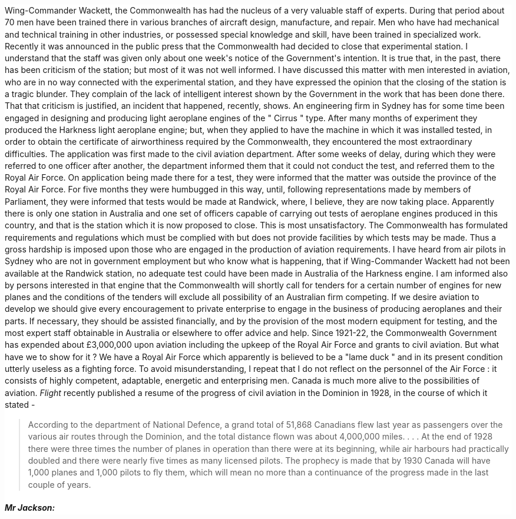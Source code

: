 Wing-Commander Wackett, the Commonwealth has had the nucleus of a very valuable staff of experts. During that period about 70 men have been trained there in various branches of aircraft design, manufacture, and repair. Men who have had mechanical and technical training in other industries, or possessed special knowledge and skill, have been trained in specialized work. Recently it was announced in the public press that the Commonwealth had decided to close that experimental station. I understand that the staff was given only about one week's notice of the Government's intention. It is true that, in the past, there has been criticism of the station; but most of it was not well informed. I have discussed this matter with men interested in aviation, who are in no way connected with the experimental station, and they have expressed the opinion that the closing of the station is a tragic blunder. They complain of the lack of intelligent interest shown by the Government in the work that has been done there. That that criticism is justified, an incident that happened, recently, shows. An engineering firm in Sydney has for some time been engaged in designing and producing light aeroplane engines of the " Cirrus " type. After many months of experiment they produced the Harkness light aeroplane engine; but, when they applied to have the machine in which it was installed tested, in order to obtain the certificate of airworthiness required by the Commonwealth, they encountered the most extraordinary difficulties. The application was first made to the civil aviation department. After some weeks of delay, during which they were referred to one officer after another, the department informed them that it could not conduct the test, and referred them to the Royal Air Force. On application being made there for a test, they were informed that the matter was outside the province of the Royal Air Force. For five months they were humbugged in this way, until, following representations made by members of Parliament, they were informed that tests would be made at Randwick, where, I believe, they are now taking place. Apparently there is only one station in Australia and one set of officers capable of carrying out tests of aeroplane engines produced in this country, and that is the station which it is now proposed to close. This is most unsatisfactory. The Commonwealth has formulated requirements and regulations which must be complied with but does not provide facilities by which tests may be made. Thus a gross hardship is imposed upon those who are engaged in the production of aviation requirements. I have heard from air pilots in Sydney who are not in government employment but who know what is happening, that if Wing-Commander Wackett had not been available at the Randwick station, no adequate test could have been made in Australia of the Harkness engine. I am informed also by persons interested in that engine that the Commonwealth will shortly call for tenders for a certain number of engines for new planes and the conditions of the tenders will exclude all possibility of an Australian firm competing. If we desire aviation to develop we should give every encouragement to private enterprise to engage in the business of producing aeroplanes and their parts. If necessary, they should be assisted financially, and by the provision of the most modern equipment for testing, and the most expert staff obtainable in Australia or elsewhere to offer advice and help. Since 1921-22, the Commonwealth Government has expended about £3,000,000 upon aviation including the upkeep of the Royal Air Force and grants to civil aviation. But what have we to show for it ? We have a Royal Air Force which apparently is believed to be a "lame duck " and in its present condition utterly useless as a fighting force. To avoid misunderstanding, I repeat that I do not reflect on the personnel of the Air Force : it consists of highly competent, adaptable, energetic and enterprising men. Canada is much more alive to the possibilities of aviation.  *Flight*  recently published a resume of the progress of civil aviation in the Dominion in 1928, in the course of which it stated - 

  >According to the department of National Defence, a grand total of 51,868 Canadians flew last year as passengers over the various air routes through the Dominion, and the total distance flown was about 4,000,000 miles.  . . . At the end of 1928 there were three times the number of planes in operation than there were at its beginning, while air harbours had practically doubled and there were nearly five times as many licensed pilots. The prophecy is made that by 1930 Canada will have 1,000 planes and 1,000 pilots to fly them, which will mean no more than a continuance of the progress made in the last couple of years. 

##### Mr Jackson:
